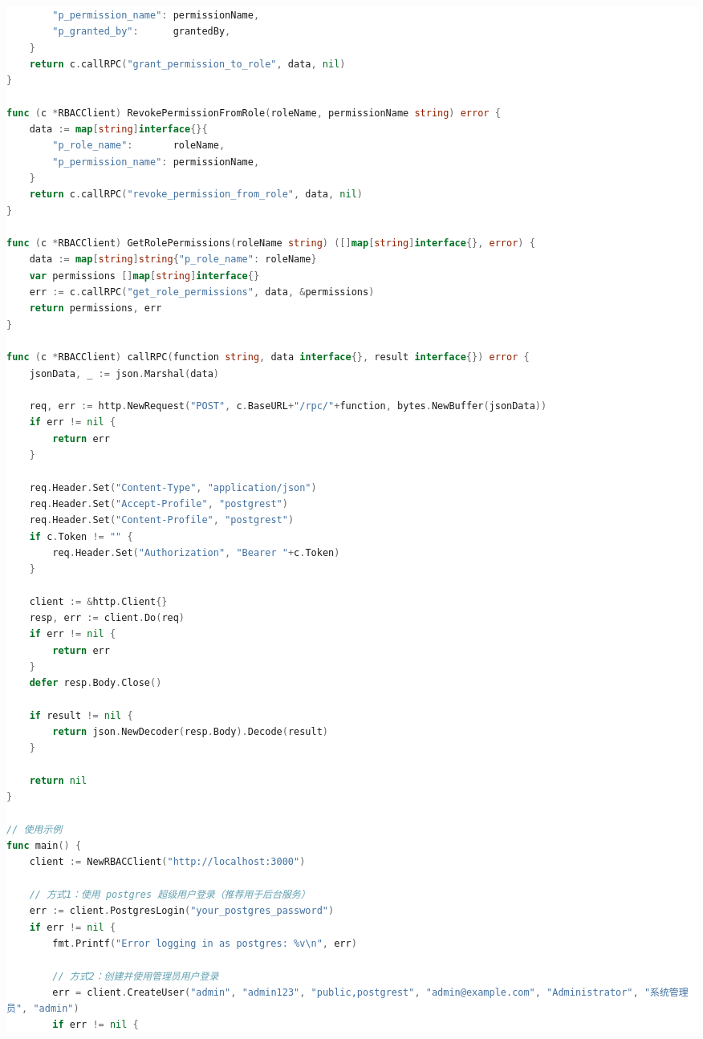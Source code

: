 ```go
        "p_permission_name": permissionName,
        "p_granted_by":      grantedBy,
    }
    return c.callRPC("grant_permission_to_role", data, nil)
}

func (c *RBACClient) RevokePermissionFromRole(roleName, permissionName string) error {
    data := map[string]interface{}{
        "p_role_name":       roleName,
        "p_permission_name": permissionName,
    }
    return c.callRPC("revoke_permission_from_role", data, nil)
}

func (c *RBACClient) GetRolePermissions(roleName string) ([]map[string]interface{}, error) {
    data := map[string]string{"p_role_name": roleName}
    var permissions []map[string]interface{}
    err := c.callRPC("get_role_permissions", data, &permissions)
    return permissions, err
}

func (c *RBACClient) callRPC(function string, data interface{}, result interface{}) error {
    jsonData, _ := json.Marshal(data)

    req, err := http.NewRequest("POST", c.BaseURL+"/rpc/"+function, bytes.NewBuffer(jsonData))
    if err != nil {
        return err
    }

    req.Header.Set("Content-Type", "application/json")
    req.Header.Set("Accept-Profile", "postgrest")
    req.Header.Set("Content-Profile", "postgrest")
    if c.Token != "" {
        req.Header.Set("Authorization", "Bearer "+c.Token)
    }

    client := &http.Client{}
    resp, err := client.Do(req)
    if err != nil {
        return err
    }
    defer resp.Body.Close()

    if result != nil {
        return json.NewDecoder(resp.Body).Decode(result)
    }

    return nil
}

// 使用示例
func main() {
    client := NewRBACClient("http://localhost:3000")

    // 方式1：使用 postgres 超级用户登录（推荐用于后台服务）
    err := client.PostgresLogin("your_postgres_password")
    if err != nil {
        fmt.Printf("Error logging in as postgres: %v\n", err)

        // 方式2：创建并使用管理员用户登录
        err = client.CreateUser("admin", "admin123", "public,postgrest", "admin@example.com", "Administrator", "系统管理员", "admin")
        if err != nil {
```